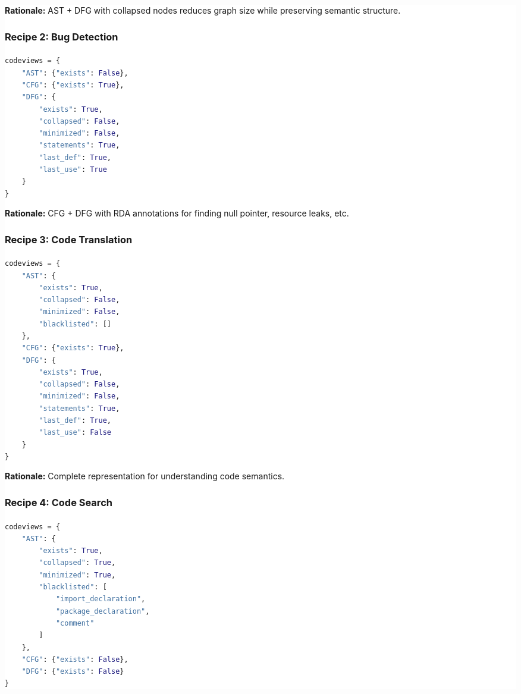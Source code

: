 **Rationale:** AST + DFG with collapsed nodes reduces graph size while preserving semantic structure.

### Recipe 2: Bug Detection

```python
codeviews = {
    "AST": {"exists": False},
    "CFG": {"exists": True},
    "DFG": {
        "exists": True,
        "collapsed": False,
        "minimized": False,
        "statements": True,
        "last_def": True,
        "last_use": True
    }
}
```

**Rationale:** CFG + DFG with RDA annotations for finding null pointer, resource leaks, etc.

### Recipe 3: Code Translation

```python
codeviews = {
    "AST": {
        "exists": True,
        "collapsed": False,
        "minimized": False,
        "blacklisted": []
    },
    "CFG": {"exists": True},
    "DFG": {
        "exists": True,
        "collapsed": False,
        "minimized": False,
        "statements": True,
        "last_def": True,
        "last_use": False
    }
}
```

**Rationale:** Complete representation for understanding code semantics.

### Recipe 4: Code Search

```python
codeviews = {
    "AST": {
        "exists": True,
        "collapsed": True,
        "minimized": True,
        "blacklisted": [
            "import_declaration",
            "package_declaration",
            "comment"
        ]
    },
    "CFG": {"exists": False},
    "DFG": {"exists": False}
}
```
